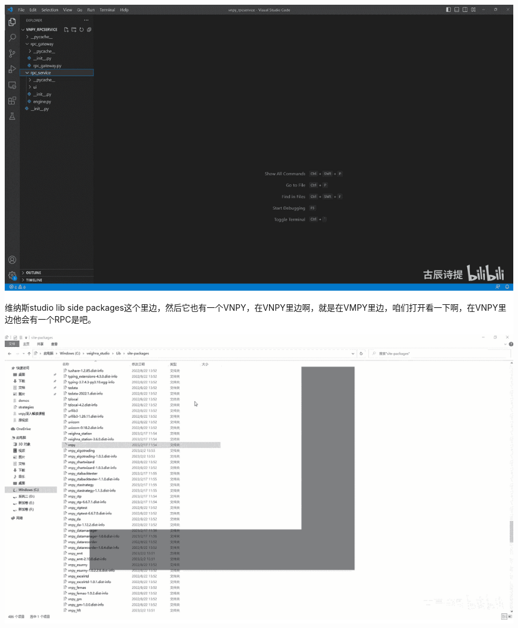 ![](img/5c657f4ee4f2bdcf729e0e8194d7310d_1.png)

维纳斯studio lib side packages这个里边，然后它也有一个VNPY，在VNPY里边啊，就是在VMPY里边，咱们打开看一下啊，在VNPY里边他会有一个RPC是吧。



![](img/5c657f4ee4f2bdcf729e0e8194d7310d_3.png)
